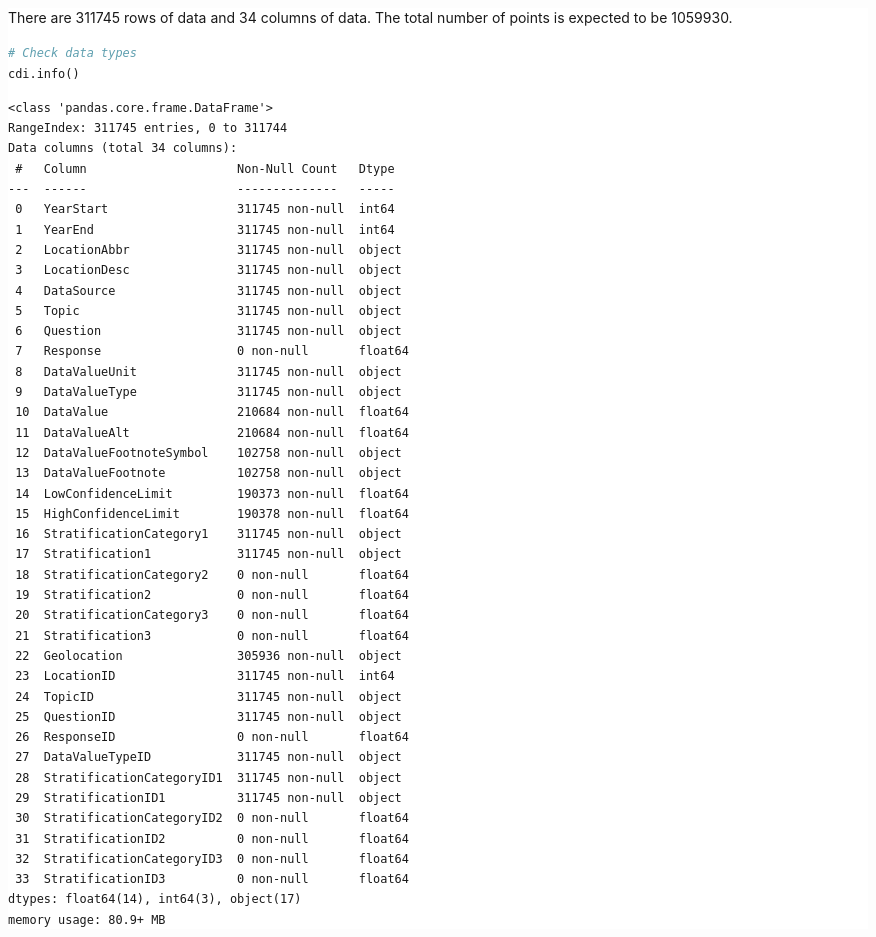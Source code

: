 There are 311745 rows of data and 34 columns of data. The total number of points is expected to be 1059930.


```python
# Check data types
cdi.info()
```

    <class 'pandas.core.frame.DataFrame'>
    RangeIndex: 311745 entries, 0 to 311744
    Data columns (total 34 columns):
     #   Column                     Non-Null Count   Dtype  
    ---  ------                     --------------   -----  
     0   YearStart                  311745 non-null  int64  
     1   YearEnd                    311745 non-null  int64  
     2   LocationAbbr               311745 non-null  object 
     3   LocationDesc               311745 non-null  object 
     4   DataSource                 311745 non-null  object 
     5   Topic                      311745 non-null  object 
     6   Question                   311745 non-null  object 
     7   Response                   0 non-null       float64
     8   DataValueUnit              311745 non-null  object 
     9   DataValueType              311745 non-null  object 
     10  DataValue                  210684 non-null  float64
     11  DataValueAlt               210684 non-null  float64
     12  DataValueFootnoteSymbol    102758 non-null  object 
     13  DataValueFootnote          102758 non-null  object 
     14  LowConfidenceLimit         190373 non-null  float64
     15  HighConfidenceLimit        190378 non-null  float64
     16  StratificationCategory1    311745 non-null  object 
     17  Stratification1            311745 non-null  object 
     18  StratificationCategory2    0 non-null       float64
     19  Stratification2            0 non-null       float64
     20  StratificationCategory3    0 non-null       float64
     21  Stratification3            0 non-null       float64
     22  Geolocation                305936 non-null  object 
     23  LocationID                 311745 non-null  int64  
     24  TopicID                    311745 non-null  object 
     25  QuestionID                 311745 non-null  object 
     26  ResponseID                 0 non-null       float64
     27  DataValueTypeID            311745 non-null  object 
     28  StratificationCategoryID1  311745 non-null  object 
     29  StratificationID1          311745 non-null  object 
     30  StratificationCategoryID2  0 non-null       float64
     31  StratificationID2          0 non-null       float64
     32  StratificationCategoryID3  0 non-null       float64
     33  StratificationID3          0 non-null       float64
    dtypes: float64(14), int64(3), object(17)
    memory usage: 80.9+ MB

